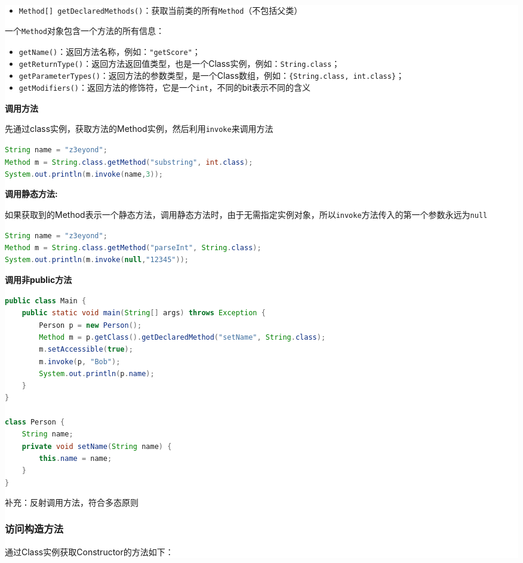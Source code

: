 - `Method[] getDeclaredMethods()`：获取当前类的所有`Method`（不包括父类）

  

一个`Method`对象包含一个方法的所有信息：

- `getName()`：返回方法名称，例如：`"getScore"`；
- `getReturnType()`：返回方法返回值类型，也是一个Class实例，例如：`String.class`；
- `getParameterTypes()`：返回方法的参数类型，是一个Class数组，例如：`{String.class, int.class}`；
- `getModifiers()`：返回方法的修饰符，它是一个`int`，不同的bit表示不同的含义

**调用方法**

先通过class实例，获取方法的Method实例，然后利用`invoke`来调用方法

```java
String name = "z3eyond";
Method m = String.class.getMethod("substring", int.class);
System.out.println(m.invoke(name,3));
```

**调用静态方法:**

如果获取到的Method表示一个静态方法，调用静态方法时，由于无需指定实例对象，所以`invoke`方法传入的第一个参数永远为`null`

```java
String name = "z3eyond";
Method m = String.class.getMethod("parseInt", String.class);
System.out.println(m.invoke(null,"12345"));
```

**调用非public方法**

```java
public class Main {
    public static void main(String[] args) throws Exception {
        Person p = new Person();
        Method m = p.getClass().getDeclaredMethod("setName", String.class);
        m.setAccessible(true);
        m.invoke(p, "Bob");
        System.out.println(p.name);
    }
}

class Person {
    String name;
    private void setName(String name) {
        this.name = name;
    }
}

```

补充：反射调用方法，符合多态原则

###  访问构造方法

通过Class实例获取Constructor的方法如下：
